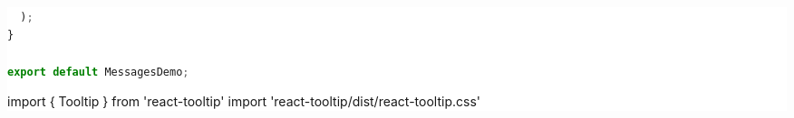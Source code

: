 ```JavaScript title='MessagesDemo.jsx'
  );
}

export default MessagesDemo;

```

</TabItem>
</Tabs>

import { Tooltip } from 'react-tooltip'
import 'react-tooltip/dist/react-tooltip.css'

<Tooltip
  id="my-tooltip-html-prop"
  html="Not available in MessageConfiguration"
/>
